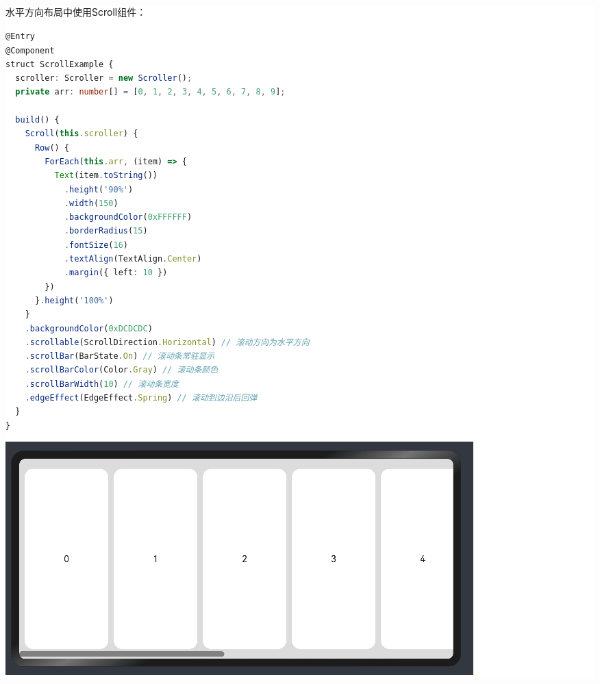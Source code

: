   水平方向布局中使用Scroll组件：


  ```ts
  @Entry
  @Component
  struct ScrollExample {
    scroller: Scroller = new Scroller();
    private arr: number[] = [0, 1, 2, 3, 4, 5, 6, 7, 8, 9];
  
    build() {
      Scroll(this.scroller) {
        Row() {
          ForEach(this.arr, (item) => {
            Text(item.toString())
              .height('90%')
              .width(150)
              .backgroundColor(0xFFFFFF)
              .borderRadius(15)
              .fontSize(16)
              .textAlign(TextAlign.Center)
              .margin({ left: 10 })
          })
        }.height('100%')
      }
      .backgroundColor(0xDCDCDC)
      .scrollable(ScrollDirection.Horizontal) // 滚动方向为水平方向
      .scrollBar(BarState.On) // 滚动条常驻显示
      .scrollBarColor(Color.Gray) // 滚动条颜色
      .scrollBarWidth(10) // 滚动条宽度
      .edgeEffect(EdgeEffect.Spring) // 滚动到边沿后回弹
    }
  }
  ```

  ![zh-cn_image_0000001562940609](figures/zh-cn_image_0000001562940609.gif)
